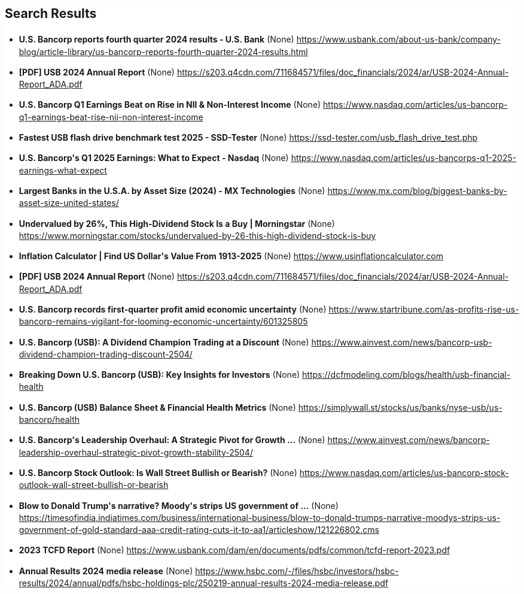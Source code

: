 ## Search Results

- **U.S. Bancorp reports fourth quarter 2024 results - U.S. Bank** (None)
  https://www.usbank.com/about-us-bank/company-blog/article-library/us-bancorp-reports-fourth-quarter-2024-results.html

- **[PDF] USB 2024 Annual Report** (None)
  https://s203.q4cdn.com/711684571/files/doc_financials/2024/ar/USB-2024-Annual-Report_ADA.pdf

- **U.S. Bancorp Q1 Earnings Beat on Rise in NII & Non-Interest Income** (None)
  https://www.nasdaq.com/articles/us-bancorp-q1-earnings-beat-rise-nii-non-interest-income

- **Fastest USB flash drive benchmark test 2025 - SSD-Tester** (None)
  https://ssd-tester.com/usb_flash_drive_test.php

- **U.S. Bancorp's Q1 2025 Earnings: What to Expect - Nasdaq** (None)
  https://www.nasdaq.com/articles/us-bancorps-q1-2025-earnings-what-expect

- **Largest Banks in the U.S.A. by Asset Size (2024) - MX Technologies** (None)
  https://www.mx.com/blog/biggest-banks-by-asset-size-united-states/

- **Undervalued by 26%, This High-Dividend Stock Is a Buy | Morningstar** (None)
  https://www.morningstar.com/stocks/undervalued-by-26-this-high-dividend-stock-is-buy

- **Inflation Calculator | Find US Dollar's Value From 1913-2025** (None)
  https://www.usinflationcalculator.com

- **[PDF] USB 2024 Annual Report** (None)
  https://s203.q4cdn.com/711684571/files/doc_financials/2024/ar/USB-2024-Annual-Report_ADA.pdf

- **U.S. Bancorp records first-quarter profit amid economic uncertainty** (None)
  https://www.startribune.com/as-profits-rise-us-bancorp-remains-vigilant-for-looming-economic-uncertainty/601325805

- **U.S. Bancorp (USB): A Dividend Champion Trading at a Discount** (None)
  https://www.ainvest.com/news/bancorp-usb-dividend-champion-trading-discount-2504/

- **Breaking Down U.S. Bancorp (USB): Key Insights for Investors** (None)
  https://dcfmodeling.com/blogs/health/usb-financial-health

- **U.S. Bancorp (USB) Balance Sheet & Financial Health Metrics** (None)
  https://simplywall.st/stocks/us/banks/nyse-usb/us-bancorp/health

- **U.S. Bancorp's Leadership Overhaul: A Strategic Pivot for Growth ...** (None)
  https://www.ainvest.com/news/bancorp-leadership-overhaul-strategic-pivot-growth-stability-2504/

- **U.S. Bancorp Stock Outlook: Is Wall Street Bullish or Bearish?** (None)
  https://www.nasdaq.com/articles/us-bancorp-stock-outlook-wall-street-bullish-or-bearish

- **Blow to Donald Trump's narrative? Moody's strips US government of ...** (None)
  https://timesofindia.indiatimes.com/business/international-business/blow-to-donald-trumps-narrative-moodys-strips-us-government-of-gold-standard-aaa-credit-rating-cuts-it-to-aa1/articleshow/121226802.cms

- **2023 TCFD Report** (None)
  https://www.usbank.com/dam/en/documents/pdfs/common/tcfd-report-2023.pdf

- **Annual Results 2024 media release** (None)
  https://www.hsbc.com/-/files/hsbc/investors/hsbc-results/2024/annual/pdfs/hsbc-holdings-plc/250219-annual-results-2024-media-release.pdf
